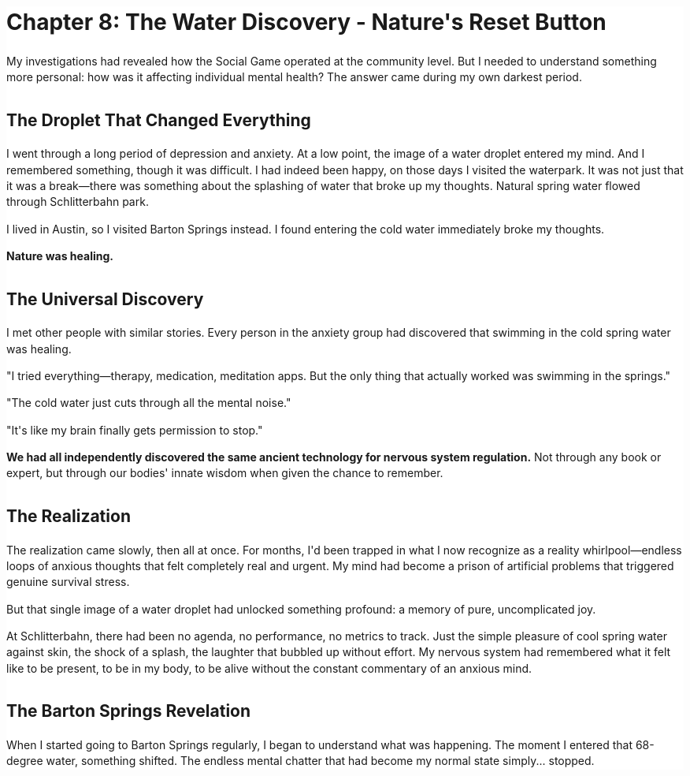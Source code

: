 # Chapter 8: The Water Discovery - Nature's Reset Button

My investigations had revealed how the Social Game operated at the community level. But I needed to understand something more personal: how was it affecting individual mental health? The answer came during my own darkest period.

## The Droplet That Changed Everything

I went through a long period of depression and anxiety. At a low point, the image of a water droplet entered my mind. And I remembered something, though it was difficult. I had indeed been happy, on those days I visited the waterpark. It was not just that it was a break—there was something about the splashing of water that broke up my thoughts. Natural spring water flowed through Schlitterbahn park.

I lived in Austin, so I visited Barton Springs instead. I found entering the cold water immediately broke my thoughts.

**Nature was healing.**

## The Universal Discovery

I met other people with similar stories. Every person in the anxiety group had discovered that swimming in the cold spring water was healing.

"I tried everything—therapy, medication, meditation apps. But the only thing that actually worked was swimming in the springs."

"The cold water just cuts through all the mental noise."

"It's like my brain finally gets permission to stop."

**We had all independently discovered the same ancient technology for nervous system regulation.** Not through any book or expert, but through our bodies' innate wisdom when given the chance to remember.

## The Realization

The realization came slowly, then all at once. For months, I'd been trapped in what I now recognize as a reality whirlpool—endless loops of anxious thoughts that felt completely real and urgent. My mind had become a prison of artificial problems that triggered genuine survival stress.

But that single image of a water droplet had unlocked something profound: a memory of pure, uncomplicated joy.

At Schlitterbahn, there had been no agenda, no performance, no metrics to track. Just the simple pleasure of cool spring water against skin, the shock of a splash, the laughter that bubbled up without effort. My nervous system had remembered what it felt like to be present, to be in my body, to be alive without the constant commentary of an anxious mind.

## The Barton Springs Revelation

When I started going to Barton Springs regularly, I began to understand what was happening. The moment I entered that 68-degree water, something shifted. The endless mental chatter that had become my normal state simply... stopped.
